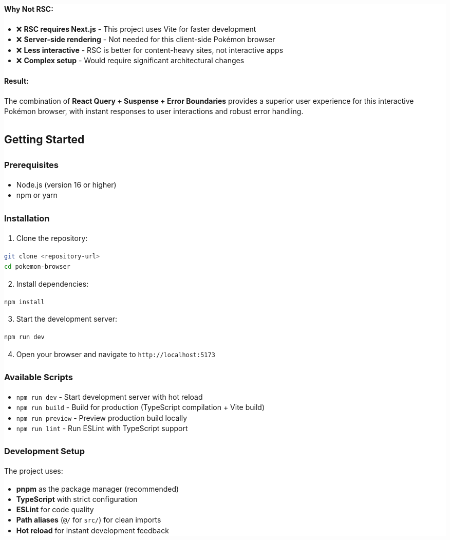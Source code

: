 #### **Why Not RSC:**

- ❌ **RSC requires Next.js** - This project uses Vite for faster development
- ❌ **Server-side rendering** - Not needed for this client-side Pokémon browser
- ❌ **Less interactive** - RSC is better for content-heavy sites, not interactive apps
- ❌ **Complex setup** - Would require significant architectural changes

#### **Result:**

The combination of **React Query + Suspense + Error Boundaries** provides a superior user experience for this interactive Pokémon browser, with instant responses to user interactions and robust error handling.

## Getting Started

### Prerequisites

- Node.js (version 16 or higher)
- npm or yarn

### Installation

1. Clone the repository:

```bash
git clone <repository-url>
cd pokemon-browser
```

2. Install dependencies:

```bash
npm install
```

3. Start the development server:

```bash
npm run dev
```

4. Open your browser and navigate to `http://localhost:5173`

### Available Scripts

- `npm run dev` - Start development server with hot reload
- `npm run build` - Build for production (TypeScript compilation + Vite build)
- `npm run preview` - Preview production build locally
- `npm run lint` - Run ESLint with TypeScript support

### Development Setup

The project uses:

- **pnpm** as the package manager (recommended)
- **TypeScript** with strict configuration
- **ESLint** for code quality
- **Path aliases** (`@/` for `src/`) for clean imports
- **Hot reload** for instant development feedback
